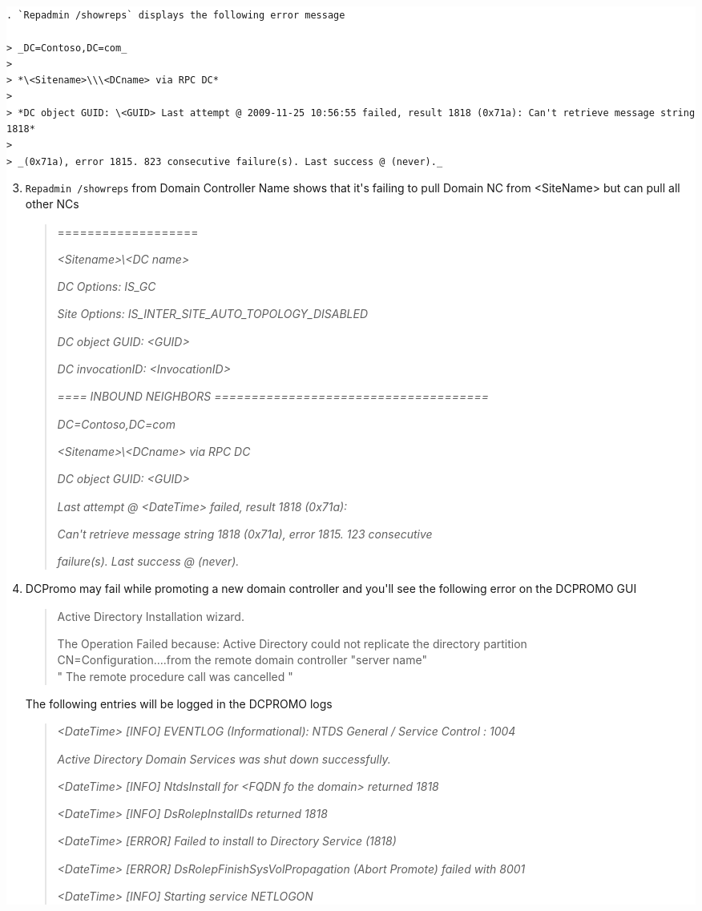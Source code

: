     . `Repadmin /showreps` displays the following error message

    > _DC=Contoso,DC=com_  
    >
    > *\<Sitename>\\\<DCname> via RPC DC*  
    >
    > *DC object GUID: \<GUID> Last attempt @ 2009-11-25 10:56:55 failed, result 1818 (0x71a): Can't retrieve message string 1818*  
    >
    > _(0x71a), error 1815. 823 consecutive failure(s). Last success @ (never)._  

3. `Repadmin /showreps` from Domain Controller Name shows that it's failing to pull Domain NC from \<SiteName> but can pull all other NCs

    > \===================  
    >
    > *\<Sitename>\\\<DC name>*  
    >
    > _DC Options: IS_GC_  
    >
    > _Site Options: IS_INTER_SITE_AUTO_TOPOLOGY_DISABLED_  
    >
    > *DC object GUID: \<GUID>*  
    >
    > *DC invocationID: \<InvocationID>*  
    >
    > _==== INBOUND NEIGHBORS =====================================_  
    >
    > _DC=Contoso,DC=com_  
    >
    > *\<Sitename>\\\<DCname> via RPC DC*  
    >
    > *DC object GUID: \<GUID>*  
    >
    > *Last attempt @ \<DateTime> failed, result 1818 (0x71a):*  
    >
    > _Can't retrieve message string 1818 (0x71a), error 1815. 123 consecutive_  
    >
    > _failure(s). Last success @ (never)._  

4. DCPromo may fail while promoting a new domain controller and you'll see the following error on the DCPROMO GUI

    > Active Directory Installation wizard.
    >
    > The Operation Failed because:
    Active Directory could not replicate the directory partition  
    CN=Configuration....from the remote domain controller "server name"  
    " The remote procedure call was cancelled "

    The following entries will be logged in the DCPROMO logs

    > *\<DateTime> [INFO] EVENTLOG (Informational): NTDS General / Service Control : 1004*  
    >
    > _Active Directory Domain Services was shut down successfully._  
    >
    >  
    >
    > *\<DateTime> [INFO] NtdsInstall for \<FQDN fo the domain> returned 1818*  
    >
    > *\<DateTime> [INFO] DsRolepInstallDs returned 1818*  
    >
    > *\<DateTime> [ERROR] Failed to install to Directory Service (1818)*  
    >
    > *\<DateTime> [ERROR] DsRolepFinishSysVolPropagation (Abort Promote) failed with 8001*  
    >
    > *\<DateTime> [INFO] Starting service NETLOGON*  